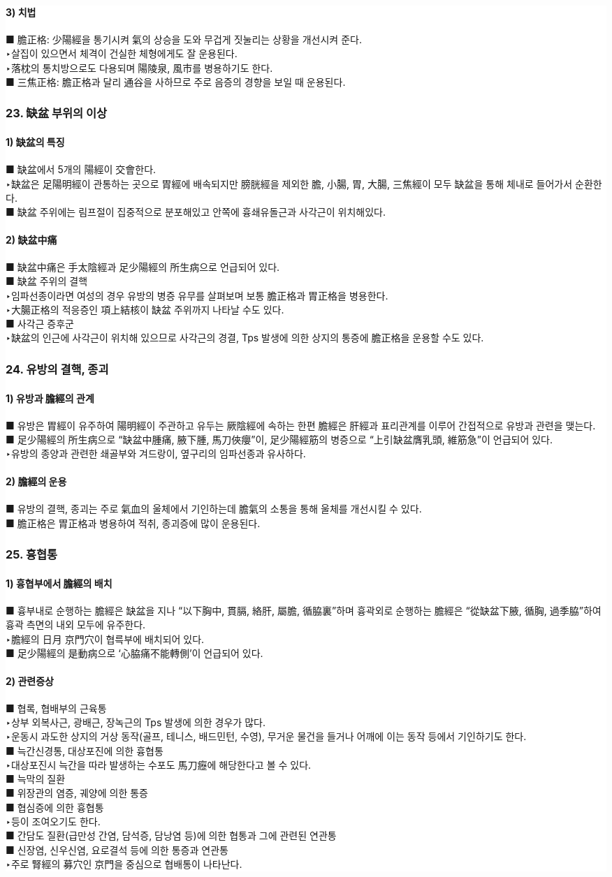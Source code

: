 #### 3) 치법
■ 膽正格: 少陽經을 통기시켜 氣의 상승을 도와 무겁게 짓눌리는 상황을 개선시켜 준다.  
‣살집이 있으면서 체격이 건실한 체형에게도 잘 운용된다.  
‣落枕의 통치방으로도 다용되며 陽陵泉, 風市를 병용하기도 한다.  
■ 三焦正格: 膽正格과 달리 通谷을 사하므로 주로 음증의 경향을 보일 때 운용된다.

### 23. 缺盆 부위의 이상

#### 1) 缺盆의 특징
■ 缺盆에서 5개의 陽經이 交會한다.  
‣缺盆은 足陽明經이 관통하는 곳으로 胃經에 배속되지만 膀胱經을 제외한 膽, 小腸, 胃, 大腸, 三焦經이 모두 缺盆을 통해 체내로 들어가서 순환한다.  
■ 缺盆 주위에는 림프절이 집중적으로 분포해있고 안쪽에 흉쇄유돌근과 사각근이 위치해있다.

#### 2) 缺盆中痛
■ 缺盆中痛은 手太陰經과 足少陽經의 所生病으로 언급되어 있다.  
■ 缺盆 주위의 결핵  
‣임파선종이라면 여성의 경우 유방의 병증 유무를 살펴보며 보통 膽正格과 胃正格을 병용한다.  
‣大腸正格의 적응증인 項上結核이 缺盆 주위까지 나타날 수도 있다.  
■ 사각근 증후군  
‣缺盆의 인근에 사각근이 위치해 있으므로 사각근의 경결, Tps 발생에 의한 상지의 통증에 膽正格을 운용할 수도 있다.

### 24. 유방의 결핵, 종괴

#### 1) 유방과 膽經의 관계
■ 유방은 胃經이 유주하여 陽明經이 주관하고 유두는 厥陰經에 속하는 한편 膽經은 肝經과 표리관계를 이루어 간접적으로 유방과 관련을 맺는다.  
■ 足少陽經의 所生病으로 “缺盆中腫痛, 腋下腫, 馬刀俠癭”이, 足少陽經筋의 병증으로 “上引缺盆膺乳頭, 維筋急”이 언급되어 있다.  
‣유방의 종양과 관련한 쇄골부와 겨드랑이, 옆구리의 임파선종과 유사하다.

#### 2) 膽經의 운용
■ 유방의 결핵, 종괴는 주로 氣血의 울체에서 기인하는데 膽氣의 소통을 통해 울체를 개선시킬 수 있다.  
■ 膽正格은 胃正格과 병용하여 적취, 종괴증에 많이 운용된다.

### 25. 흉협통

#### 1) 흉협부에서 膽經의 배치
■ 흉부내로 순행하는 膽經은 缺盆을 지나 “以下胸中, 貫膈, 絡肝, 屬膽, 循脇裏”하며 흉곽외로 순행하는 膽經은 “從缺盆下腋, 循胸, 過季脇”하여 흉곽 측면의 내외 모두에 유주한다.  
‣膽經의 日月 京門穴이 협륵부에 배치되어 있다.  
■ 足少陽經의 是動病으로 ‘心脇痛不能轉側’이 언급되어 있다.

#### 2) 관련증상
■ 협록, 협배부의 근육통  
‣상부 외복사근, 광배근, 장녹근의 Tps 발생에 의한 경우가 많다.  
‣운동시 과도한 상지의 거상 동작(골프, 테니스, 배드민턴, 수영), 무거운 물건을 들거나 어깨에 이는 동작 등에서 기인하기도 한다.  
■ 늑간신경통, 대상포진에 의한 흉협통  
‣대상포진시 늑간을 따라 발생하는 수포도 馬刀癧에 해당한다고 볼 수 있다.  
■ 늑막의 질환  
■ 위장관의 염증, 궤양에 의한 통증  
■ 협심증에 의한 흉협통  
‣등이 조여오기도 한다.  
■ 간담도 질환(급만성 간염, 담석증, 담낭염 등)에 의한 협통과 그에 관련된 연관통  
■ 신장염, 신우신염, 요로결석 등에 의한 통증과 연관통  
‣주로 腎經의 募穴인 京門을 중심으로 협배통이 나타난다.

